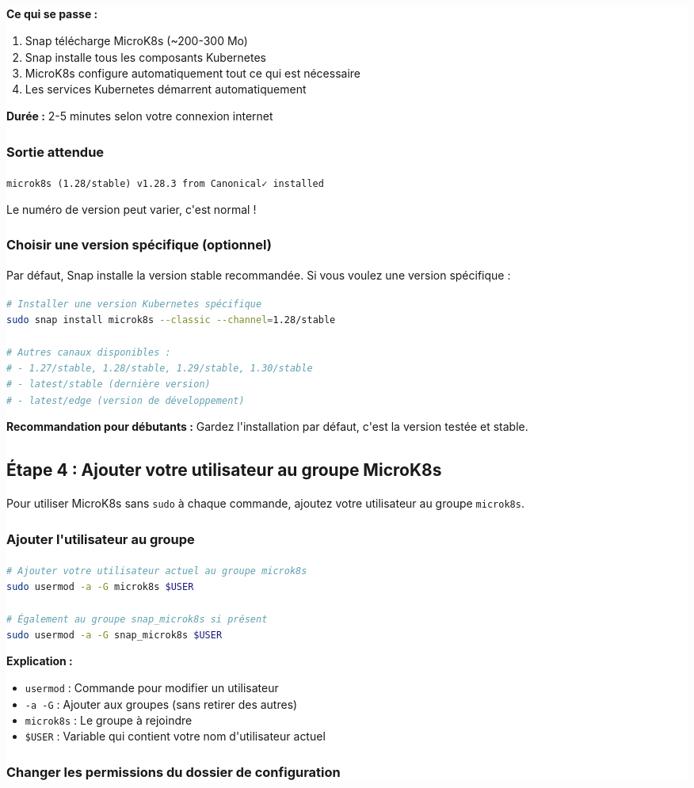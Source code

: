 **Ce qui se passe :**
1. Snap télécharge MicroK8s (~200-300 Mo)
2. Snap installe tous les composants Kubernetes
3. MicroK8s configure automatiquement tout ce qui est nécessaire
4. Les services Kubernetes démarrent automatiquement

**Durée :** 2-5 minutes selon votre connexion internet

### Sortie attendue

```
microk8s (1.28/stable) v1.28.3 from Canonical✓ installed
```

Le numéro de version peut varier, c'est normal !

### Choisir une version spécifique (optionnel)

Par défaut, Snap installe la version stable recommandée. Si vous voulez une version spécifique :

```bash
# Installer une version Kubernetes spécifique
sudo snap install microk8s --classic --channel=1.28/stable

# Autres canaux disponibles :
# - 1.27/stable, 1.28/stable, 1.29/stable, 1.30/stable
# - latest/stable (dernière version)
# - latest/edge (version de développement)
```

**Recommandation pour débutants :** Gardez l'installation par défaut, c'est la version testée et stable.

## Étape 4 : Ajouter votre utilisateur au groupe MicroK8s

Pour utiliser MicroK8s sans `sudo` à chaque commande, ajoutez votre utilisateur au groupe `microk8s`.

### Ajouter l'utilisateur au groupe

```bash
# Ajouter votre utilisateur actuel au groupe microk8s
sudo usermod -a -G microk8s $USER

# Également au groupe snap_microk8s si présent
sudo usermod -a -G snap_microk8s $USER
```

**Explication :**
- `usermod` : Commande pour modifier un utilisateur
- `-a -G` : Ajouter aux groupes (sans retirer des autres)
- `microk8s` : Le groupe à rejoindre
- `$USER` : Variable qui contient votre nom d'utilisateur actuel

### Changer les permissions du dossier de configuration
